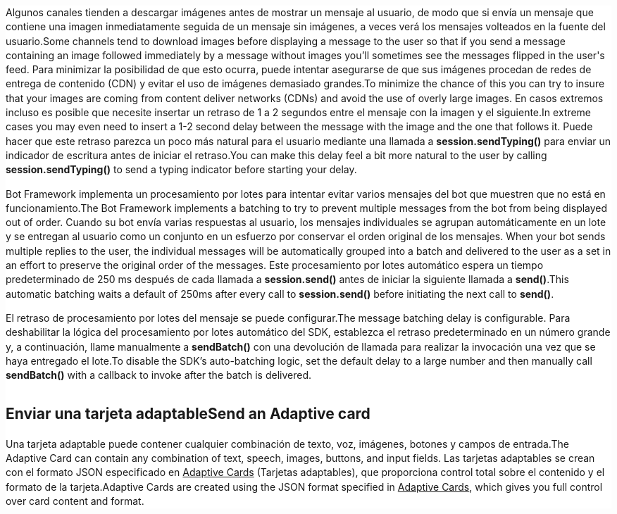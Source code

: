 <span data-ttu-id="50ead-146">Algunos canales tienden a descargar imágenes antes de mostrar un mensaje al usuario, de modo que si envía un mensaje que contiene una imagen inmediatamente seguida de un mensaje sin imágenes, a veces verá los mensajes volteados en la fuente del usuario.</span><span class="sxs-lookup"><span data-stu-id="50ead-146">Some channels tend to download images before displaying a message to the user so that if you send a message containing an image followed immediately by a message without images you’ll sometimes see the messages flipped in the user's feed.</span></span> <span data-ttu-id="50ead-147">Para minimizar la posibilidad de que esto ocurra, puede intentar asegurarse de que sus imágenes procedan de redes de entrega de contenido (CDN) y evitar el uso de imágenes demasiado grandes.</span><span class="sxs-lookup"><span data-stu-id="50ead-147">To minimize the chance of this you can try to insure that your images are coming from content deliver networks (CDNs) and avoid the use of overly large images.</span></span> <span data-ttu-id="50ead-148">En casos extremos incluso es posible que necesite insertar un retraso de 1 a 2 segundos entre el mensaje con la imagen y el siguiente.</span><span class="sxs-lookup"><span data-stu-id="50ead-148">In extreme cases you may even need to insert a 1-2 second delay between the message with the image and the one that follows it.</span></span> <span data-ttu-id="50ead-149">Puede hacer que este retraso parezca un poco más natural para el usuario mediante una llamada a **session.sendTyping()** para enviar un indicador de escritura antes de iniciar el retraso.</span><span class="sxs-lookup"><span data-stu-id="50ead-149">You can make this delay feel a bit more natural to the user by calling **session.sendTyping()** to send a typing indicator before starting your delay.</span></span> 



<span data-ttu-id="50ead-150">Bot Framework implementa un procesamiento por lotes para intentar evitar varios mensajes del bot que muestren que no está en funcionamiento.</span><span class="sxs-lookup"><span data-stu-id="50ead-150">The Bot Framework implements a batching to try to prevent multiple messages from the bot from being displayed out of order.</span></span> <span data-ttu-id="50ead-151"> Cuando su bot envía varias respuestas al usuario, los mensajes individuales se agrupan automáticamente en un lote y se entregan al usuario como un conjunto en un esfuerzo por conservar el orden original de los mensajes.</span><span class="sxs-lookup"><span data-stu-id="50ead-151"> When your bot sends multiple replies to the user, the individual messages will be automatically grouped into a batch and delivered to the user as a set in an effort to preserve the original order of the messages.</span></span> <span data-ttu-id="50ead-152">Este procesamiento por lotes automático espera un tiempo predeterminado de 250 ms después de cada llamada a **session.send()** antes de iniciar la siguiente llamada a **send()**.</span><span class="sxs-lookup"><span data-stu-id="50ead-152">This automatic batching waits a default of 250ms after every call to **session.send()** before initiating the next call to **send()**.</span></span>

<span data-ttu-id="50ead-153">El retraso de procesamiento por lotes del mensaje se puede configurar.</span><span class="sxs-lookup"><span data-stu-id="50ead-153">The message batching delay is configurable.</span></span> <span data-ttu-id="50ead-154">Para deshabilitar la lógica del procesamiento por lotes automático del SDK, establezca el retraso predeterminado en un número grande y, a continuación, llame manualmente a **sendBatch()** con una devolución de llamada para realizar la invocación una vez que se haya entregado el lote.</span><span class="sxs-lookup"><span data-stu-id="50ead-154">To disable the SDK’s auto-batching logic, set the default delay to a large number and then manually call **sendBatch()** with a callback to invoke after the batch is delivered.</span></span>

## <a name="send-an-adaptive-card"></a><span data-ttu-id="50ead-155">Enviar una tarjeta adaptable</span><span class="sxs-lookup"><span data-stu-id="50ead-155">Send an Adaptive card</span></span>

<span data-ttu-id="50ead-156">Una tarjeta adaptable puede contener cualquier combinación de texto, voz, imágenes, botones y campos de entrada.</span><span class="sxs-lookup"><span data-stu-id="50ead-156">The Adaptive Card can contain any combination of text, speech, images, buttons, and input fields.</span></span> <span data-ttu-id="50ead-157">Las tarjetas adaptables se crean con el formato JSON especificado en <a href="http://adaptivecards.io" target="_blank">Adaptive Cards</a> (Tarjetas adaptables), que proporciona control total sobre el contenido y el formato de la tarjeta.</span><span class="sxs-lookup"><span data-stu-id="50ead-157">Adaptive Cards are created using the JSON format specified in <a href="http://adaptivecards.io" target="_blank">Adaptive Cards</a>, which gives you full control over card content and format.</span></span> 
